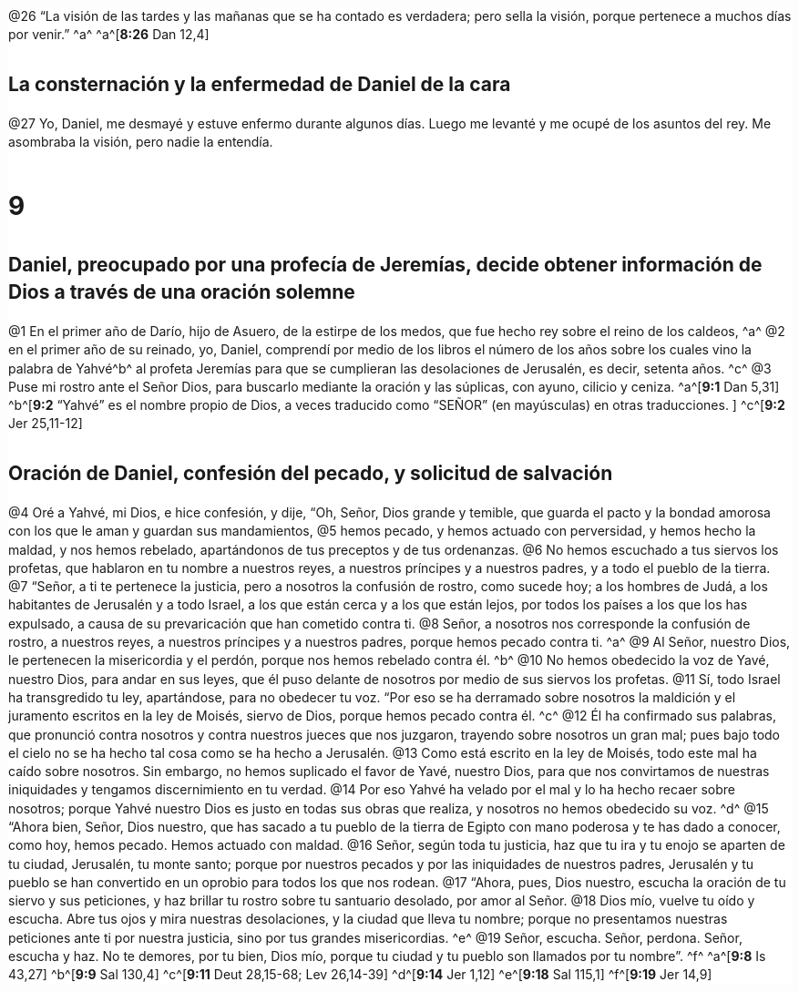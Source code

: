 @26 “La visión de las tardes y las mañanas que se ha contado es verdadera; pero sella la visión, porque pertenece a muchos días por venir.” ^a^
^a^[**8:26** Dan 12,4]

## La consternación y la enfermedad de Daniel de la cara
@27 Yo, Daniel, me desmayé y estuve enfermo durante algunos días. Luego me levanté y me ocupé de los asuntos del rey. Me asombraba la visión, pero nadie la entendía.

# 9
## Daniel, preocupado por una profecía de Jeremías, decide obtener información de Dios a través de una oración solemne
@1 En el primer año de Darío, hijo de Asuero, de la estirpe de los medos, que fue hecho rey sobre el reino de los caldeos, ^a^ @2 en el primer año de su reinado, yo, Daniel, comprendí por medio de los libros el número de los años sobre los cuales vino la palabra de Yahvé^b^ al profeta Jeremías para que se cumplieran las desolaciones de Jerusalén, es decir, setenta años. ^c^ @3 Puse mi rostro ante el Señor Dios, para buscarlo mediante la oración y las súplicas, con ayuno, cilicio y ceniza.
^a^[**9:1** Dan 5,31] ^b^[**9:2** “Yahvé” es el nombre propio de Dios, a veces traducido como “SEÑOR” (en mayúsculas) en otras traducciones. ] ^c^[**9:2** Jer 25,11-12]

## Oración de Daniel, confesión del pecado, y solicitud de salvación
@4 Oré a Yahvé, mi Dios, e hice confesión, y dije, “Oh, Señor, Dios grande y temible, que guarda el pacto y la bondad amorosa con los que le aman y guardan sus mandamientos, @5 hemos pecado, y hemos actuado con perversidad, y hemos hecho la maldad, y nos hemos rebelado, apartándonos de tus preceptos y de tus ordenanzas. @6 No hemos escuchado a tus siervos los profetas, que hablaron en tu nombre a nuestros reyes, a nuestros príncipes y a nuestros padres, y a todo el pueblo de la tierra. @7 “Señor, a ti te pertenece la justicia, pero a nosotros la confusión de rostro, como sucede hoy; a los hombres de Judá, a los habitantes de Jerusalén y a todo Israel, a los que están cerca y a los que están lejos, por todos los países a los que los has expulsado, a causa de su prevaricación que han cometido contra ti. @8 Señor, a nosotros nos corresponde la confusión de rostro, a nuestros reyes, a nuestros príncipes y a nuestros padres, porque hemos pecado contra ti. ^a^ @9 Al Señor, nuestro Dios, le pertenecen la misericordia y el perdón, porque nos hemos rebelado contra él. ^b^ @10 No hemos obedecido la voz de Yavé, nuestro Dios, para andar en sus leyes, que él puso delante de nosotros por medio de sus siervos los profetas. @11 Sí, todo Israel ha transgredido tu ley, apartándose, para no obedecer tu voz. “Por eso se ha derramado sobre nosotros la maldición y el juramento escritos en la ley de Moisés, siervo de Dios, porque hemos pecado contra él. ^c^ @12 Él ha confirmado sus palabras, que pronunció contra nosotros y contra nuestros jueces que nos juzgaron, trayendo sobre nosotros un gran mal; pues bajo todo el cielo no se ha hecho tal cosa como se ha hecho a Jerusalén. @13 Como está escrito en la ley de Moisés, todo este mal ha caído sobre nosotros. Sin embargo, no hemos suplicado el favor de Yavé, nuestro Dios, para que nos convirtamos de nuestras iniquidades y tengamos discernimiento en tu verdad. @14 Por eso Yahvé ha velado por el mal y lo ha hecho recaer sobre nosotros; porque Yahvé nuestro Dios es justo en todas sus obras que realiza, y nosotros no hemos obedecido su voz. ^d^ @15 “Ahora bien, Señor, Dios nuestro, que has sacado a tu pueblo de la tierra de Egipto con mano poderosa y te has dado a conocer, como hoy, hemos pecado. Hemos actuado con maldad. @16 Señor, según toda tu justicia, haz que tu ira y tu enojo se aparten de tu ciudad, Jerusalén, tu monte santo; porque por nuestros pecados y por las iniquidades de nuestros padres, Jerusalén y tu pueblo se han convertido en un oprobio para todos los que nos rodean. @17 “Ahora, pues, Dios nuestro, escucha la oración de tu siervo y sus peticiones, y haz brillar tu rostro sobre tu santuario desolado, por amor al Señor. @18 Dios mío, vuelve tu oído y escucha. Abre tus ojos y mira nuestras desolaciones, y la ciudad que lleva tu nombre; porque no presentamos nuestras peticiones ante ti por nuestra justicia, sino por tus grandes misericordias. ^e^ @19 Señor, escucha. Señor, perdona. Señor, escucha y haz. No te demores, por tu bien, Dios mío, porque tu ciudad y tu pueblo son llamados por tu nombre”. ^f^
^a^[**9:8** Is 43,27] ^b^[**9:9** Sal 130,4] ^c^[**9:11** Deut 28,15-68; Lev 26,14-39] ^d^[**9:14** Jer 1,12] ^e^[**9:18** Sal 115,1] ^f^[**9:19** Jer 14,9]

